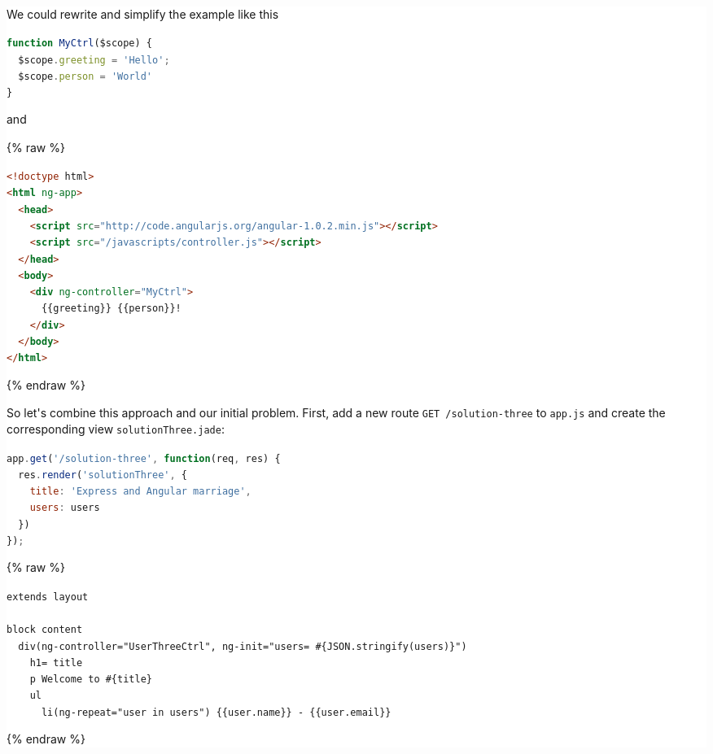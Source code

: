 We could rewrite and simplify the example like this

```js
function MyCtrl($scope) {
  $scope.greeting = 'Hello';
  $scope.person = 'World'
}
```

and

{% raw %}

```html
<!doctype html>
<html ng-app>
  <head>
    <script src="http://code.angularjs.org/angular-1.0.2.min.js"></script>
    <script src="/javascripts/controller.js"></script>
  </head>
  <body>
    <div ng-controller="MyCtrl">
      {{greeting}} {{person}}!
    </div>
  </body>
</html>
```

{% endraw %}

So let's combine this approach and our initial problem. First,
add a new route `GET /solution-three` to `app.js` and create the
corresponding view `solutionThree.jade`:

```js
app.get('/solution-three', function(req, res) {
  res.render('solutionThree', {
    title: 'Express and Angular marriage',
    users: users
  })
});
```

{% raw %}


```
extends layout

block content
  div(ng-controller="UserThreeCtrl", ng-init="users= #{JSON.stringify(users)}")
    h1= title
    p Welcome to #{title}
    ul
      li(ng-repeat="user in users") {{user.name}} - {{user.email}}
```

{% endraw %}
